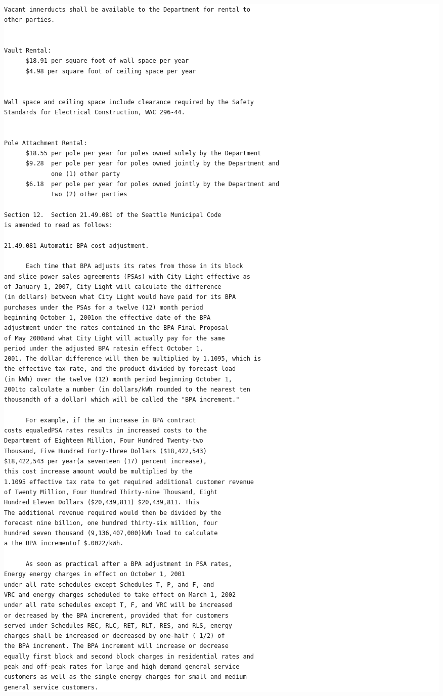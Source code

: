   
    Vacant innerducts shall be available to the Department for rental to  
    other parties.  
  
  
    Vault Rental:  
          $18.91 per square foot of wall space per year  
          $4.98 per square foot of ceiling space per year  
  
  
    Wall space and ceiling space include clearance required by the Safety  
    Standards for Electrical Construction, WAC 296-44.  
  
  
    Pole Attachment Rental:  
          $18.55 per pole per year for poles owned solely by the Department  
          $9.28  per pole per year for poles owned jointly by the Department and  
                 one (1) other party  
          $6.18  per pole per year for poles owned jointly by the Department and  
                 two (2) other parties  
  
    Section 12.  Section 21.49.081 of the Seattle Municipal Code  
    is amended to read as follows:  
  
    21.49.081 Automatic BPA cost adjustment.  
  
          Each time that BPA adjusts its rates from those in its block  
    and slice power sales agreements (PSAs) with City Light effective as  
    of January 1, 2007, City Light will calculate the difference  
    (in dollars) between what City Light would have paid for its BPA  
    purchases under the PSAs for a twelve (12) month period  
    beginning October 1, 2001on the effective date of the BPA  
    adjustment under the rates contained in the BPA Final Proposal  
    of May 2000and what City Light will actually pay for the same  
    period under the adjusted BPA ratesin effect October 1,  
    2001. The dollar difference will then be multiplied by 1.1095, which is  
    the effective tax rate, and the product divided by forecast load  
    (in kWh) over the twelve (12) month period beginning October 1,  
    2001to calculate a number (in dollars/kWh rounded to the nearest ten  
    thousandth of a dollar) which will be called the "BPA increment."  
  
          For example, if the an increase in BPA contract  
    costs equaledPSA rates results in increased costs to the  
    Department of Eighteen Million, Four Hundred Twenty-two  
    Thousand, Five Hundred Forty-three Dollars ($18,422,543)  
    $18,422,543 per year(a seventeen (17) percent increase),  
    this cost increase amount would be multiplied by the  
    1.1095 effective tax rate to get required additional customer revenue  
    of Twenty Million, Four Hundred Thirty-nine Thousand, Eight  
    Hundred Eleven Dollars ($20,439,811) $20,439,811. This  
    The additional revenue required would then be divided by the  
    forecast nine billion, one hundred thirty-six million, four  
    hundred seven thousand (9,136,407,000)kWh load to calculate  
    a the BPA incrementof $.0022/kWh.  
  
          As soon as practical after a BPA adjustment in PSA rates,  
    Energy energy charges in effect on October 1, 2001  
    under all rate schedules except Schedules T, P, and F, and  
    VRC and energy charges scheduled to take effect on March 1, 2002  
    under all rate schedules except T, F, and VRC will be increased  
    or decreased by the BPA increment, provided that for customers  
    served under Schedules REC, RLC, RET, RLT, RES, and RLS, energy  
    charges shall be increased or decreased by one-half ( 1/2) of  
    the BPA increment. The BPA increment will increase or decrease  
    equally first block and second block charges in residential rates and  
    peak and off-peak rates for large and high demand general service  
    customers as well as the single energy charges for small and medium  
    general service customers.  
  